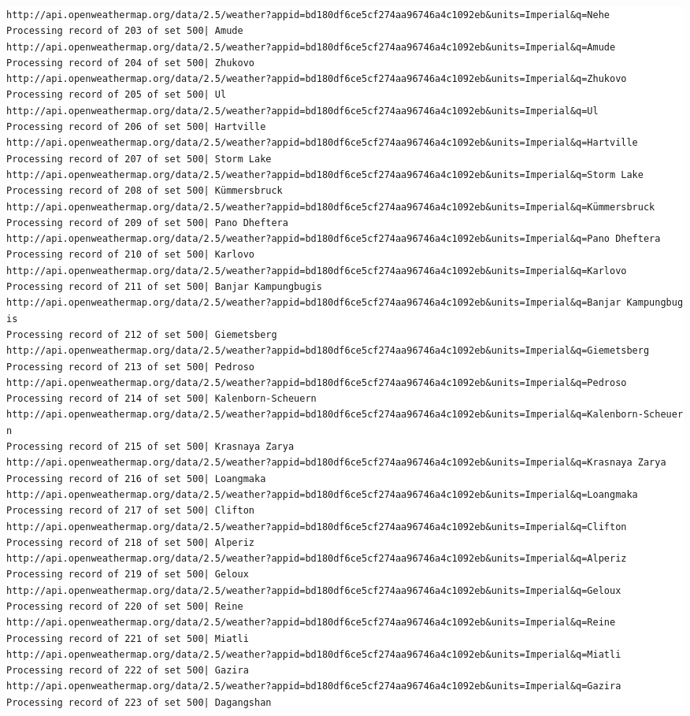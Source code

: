     http://api.openweathermap.org/data/2.5/weather?appid=bd180df6ce5cf274aa96746a4c1092eb&units=Imperial&q=Nehe
    Processing record of 203 of set 500| Amude
    http://api.openweathermap.org/data/2.5/weather?appid=bd180df6ce5cf274aa96746a4c1092eb&units=Imperial&q=Amude
    Processing record of 204 of set 500| Zhukovo
    http://api.openweathermap.org/data/2.5/weather?appid=bd180df6ce5cf274aa96746a4c1092eb&units=Imperial&q=Zhukovo
    Processing record of 205 of set 500| Ul
    http://api.openweathermap.org/data/2.5/weather?appid=bd180df6ce5cf274aa96746a4c1092eb&units=Imperial&q=Ul
    Processing record of 206 of set 500| Hartville
    http://api.openweathermap.org/data/2.5/weather?appid=bd180df6ce5cf274aa96746a4c1092eb&units=Imperial&q=Hartville
    Processing record of 207 of set 500| Storm Lake
    http://api.openweathermap.org/data/2.5/weather?appid=bd180df6ce5cf274aa96746a4c1092eb&units=Imperial&q=Storm Lake
    Processing record of 208 of set 500| Kümmersbruck
    http://api.openweathermap.org/data/2.5/weather?appid=bd180df6ce5cf274aa96746a4c1092eb&units=Imperial&q=Kümmersbruck
    Processing record of 209 of set 500| Pano Dheftera
    http://api.openweathermap.org/data/2.5/weather?appid=bd180df6ce5cf274aa96746a4c1092eb&units=Imperial&q=Pano Dheftera
    Processing record of 210 of set 500| Karlovo
    http://api.openweathermap.org/data/2.5/weather?appid=bd180df6ce5cf274aa96746a4c1092eb&units=Imperial&q=Karlovo
    Processing record of 211 of set 500| Banjar Kampungbugis
    http://api.openweathermap.org/data/2.5/weather?appid=bd180df6ce5cf274aa96746a4c1092eb&units=Imperial&q=Banjar Kampungbugis
    Processing record of 212 of set 500| Giemetsberg
    http://api.openweathermap.org/data/2.5/weather?appid=bd180df6ce5cf274aa96746a4c1092eb&units=Imperial&q=Giemetsberg
    Processing record of 213 of set 500| Pedroso
    http://api.openweathermap.org/data/2.5/weather?appid=bd180df6ce5cf274aa96746a4c1092eb&units=Imperial&q=Pedroso
    Processing record of 214 of set 500| Kalenborn-Scheuern
    http://api.openweathermap.org/data/2.5/weather?appid=bd180df6ce5cf274aa96746a4c1092eb&units=Imperial&q=Kalenborn-Scheuern
    Processing record of 215 of set 500| Krasnaya Zarya
    http://api.openweathermap.org/data/2.5/weather?appid=bd180df6ce5cf274aa96746a4c1092eb&units=Imperial&q=Krasnaya Zarya
    Processing record of 216 of set 500| Loangmaka
    http://api.openweathermap.org/data/2.5/weather?appid=bd180df6ce5cf274aa96746a4c1092eb&units=Imperial&q=Loangmaka
    Processing record of 217 of set 500| Clifton
    http://api.openweathermap.org/data/2.5/weather?appid=bd180df6ce5cf274aa96746a4c1092eb&units=Imperial&q=Clifton
    Processing record of 218 of set 500| Alperiz
    http://api.openweathermap.org/data/2.5/weather?appid=bd180df6ce5cf274aa96746a4c1092eb&units=Imperial&q=Alperiz
    Processing record of 219 of set 500| Geloux
    http://api.openweathermap.org/data/2.5/weather?appid=bd180df6ce5cf274aa96746a4c1092eb&units=Imperial&q=Geloux
    Processing record of 220 of set 500| Reine
    http://api.openweathermap.org/data/2.5/weather?appid=bd180df6ce5cf274aa96746a4c1092eb&units=Imperial&q=Reine
    Processing record of 221 of set 500| Miatli
    http://api.openweathermap.org/data/2.5/weather?appid=bd180df6ce5cf274aa96746a4c1092eb&units=Imperial&q=Miatli
    Processing record of 222 of set 500| Gazira
    http://api.openweathermap.org/data/2.5/weather?appid=bd180df6ce5cf274aa96746a4c1092eb&units=Imperial&q=Gazira
    Processing record of 223 of set 500| Dagangshan